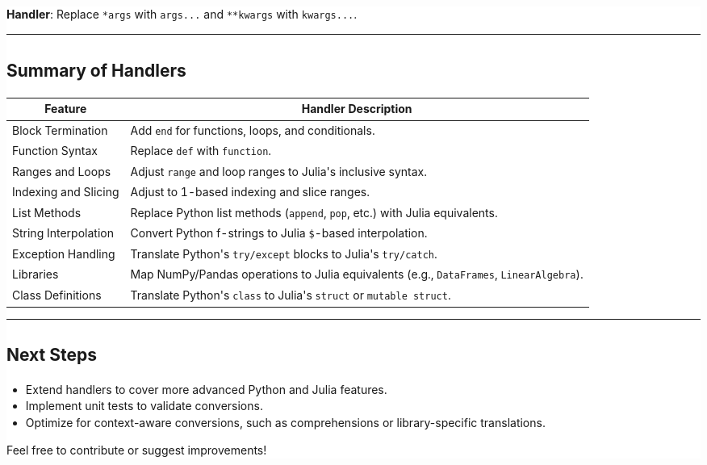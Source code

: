 **Handler**: Replace `*args` with `args...` and `**kwargs` with `kwargs...`.

---

## Summary of Handlers

| **Feature**               | **Handler Description**                                                                 |
|---------------------------|-----------------------------------------------------------------------------------------|
| Block Termination         | Add `end` for functions, loops, and conditionals.                                       |
| Function Syntax           | Replace `def` with `function`.                                                         |
| Ranges and Loops          | Adjust `range` and loop ranges to Julia's inclusive syntax.                            |
| Indexing and Slicing      | Adjust to 1-based indexing and slice ranges.                                           |
| List Methods              | Replace Python list methods (`append`, `pop`, etc.) with Julia equivalents.            |
| String Interpolation      | Convert Python f-strings to Julia `$`-based interpolation.                             |
| Exception Handling        | Translate Python's `try/except` blocks to Julia's `try/catch`.                         |
| Libraries                 | Map NumPy/Pandas operations to Julia equivalents (e.g., `DataFrames`, `LinearAlgebra`).|
| Class Definitions         | Translate Python's `class` to Julia's `struct` or `mutable struct`.                    |

---

## Next Steps

- Extend handlers to cover more advanced Python and Julia features.
- Implement unit tests to validate conversions.
- Optimize for context-aware conversions, such as comprehensions or library-specific translations.

Feel free to contribute or suggest improvements!
